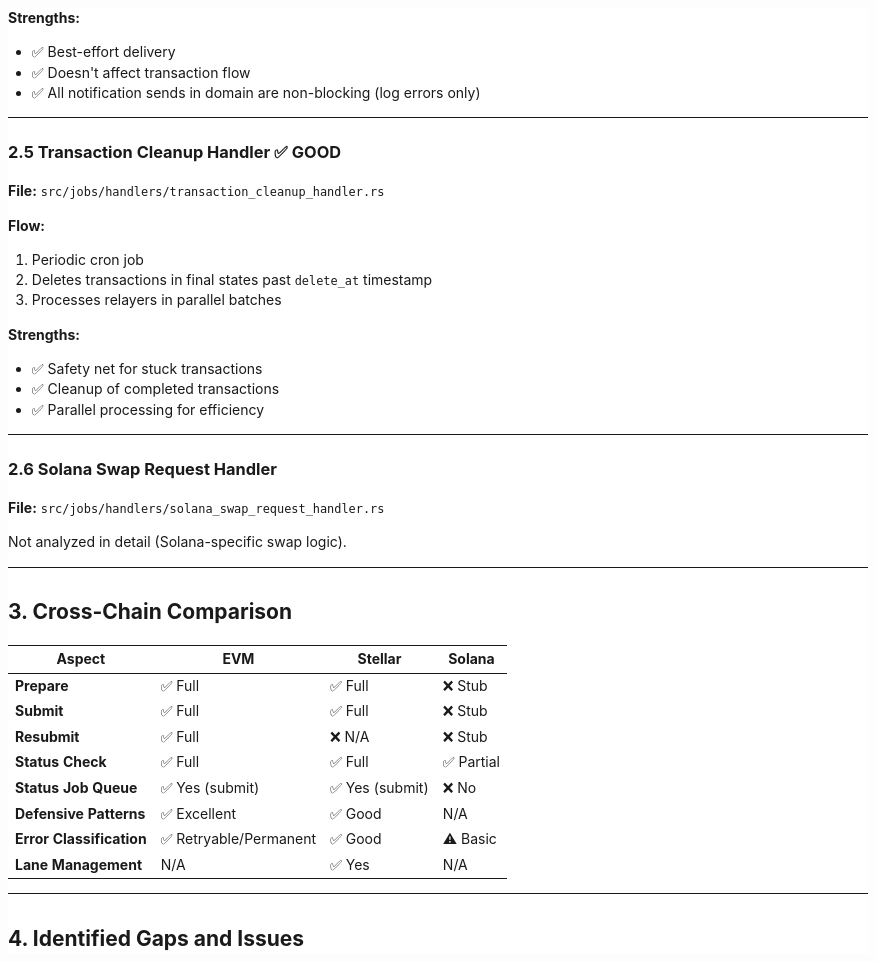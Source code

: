 **Strengths:**
- ✅ Best-effort delivery
- ✅ Doesn't affect transaction flow
- ✅ All notification sends in domain are non-blocking (log errors only)

---

### 2.5 Transaction Cleanup Handler ✅ GOOD

**File:** `src/jobs/handlers/transaction_cleanup_handler.rs`

**Flow:**
1. Periodic cron job
2. Deletes transactions in final states past `delete_at` timestamp
3. Processes relayers in parallel batches

**Strengths:**
- ✅ Safety net for stuck transactions
- ✅ Cleanup of completed transactions
- ✅ Parallel processing for efficiency

---

### 2.6 Solana Swap Request Handler

**File:** `src/jobs/handlers/solana_swap_request_handler.rs`

Not analyzed in detail (Solana-specific swap logic).

---

## 3. Cross-Chain Comparison

| Aspect | EVM | Stellar | Solana |
|--------|-----|---------|--------|
| **Prepare** | ✅ Full | ✅ Full | ❌ Stub |
| **Submit** | ✅ Full | ✅ Full | ❌ Stub |
| **Resubmit** | ✅ Full | ❌ N/A | ❌ Stub |
| **Status Check** | ✅ Full | ✅ Full | ✅ Partial |
| **Status Job Queue** | ✅ Yes (submit) | ✅ Yes (submit) | ❌ No |
| **Defensive Patterns** | ✅ Excellent | ✅ Good | N/A |
| **Error Classification** | ✅ Retryable/Permanent | ✅ Good | ⚠️ Basic |
| **Lane Management** | N/A | ✅ Yes | N/A |

---

## 4. Identified Gaps and Issues
